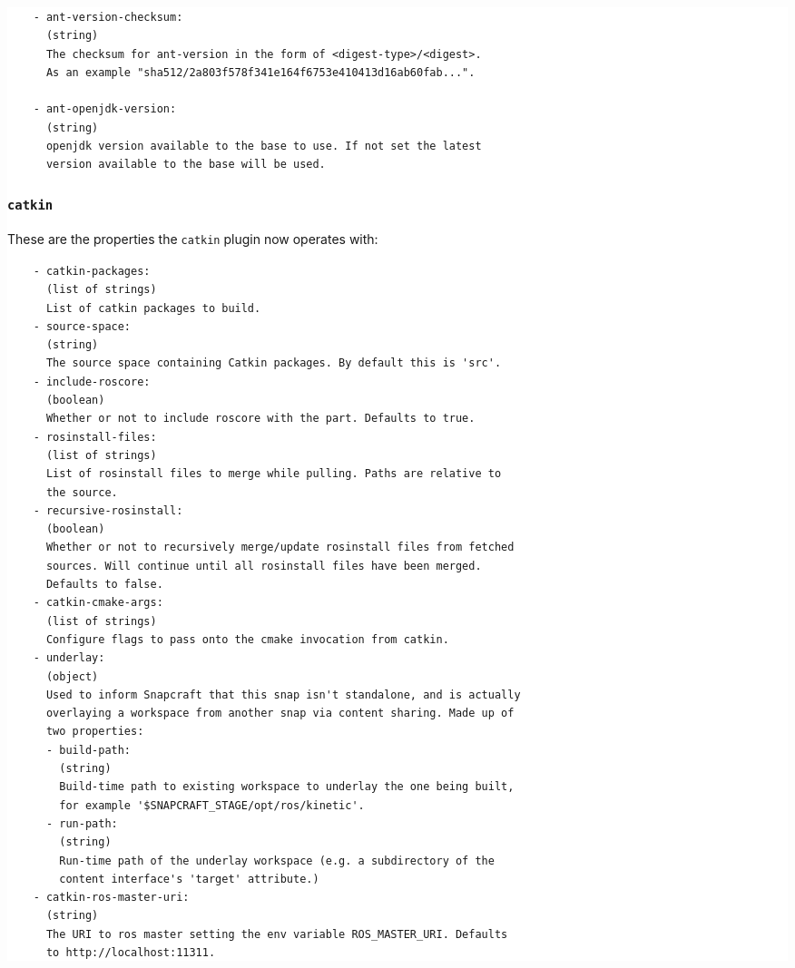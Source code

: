 ```
    - ant-version-checksum:
      (string)
      The checksum for ant-version in the form of <digest-type>/<digest>.
      As an example "sha512/2a803f578f341e164f6753e410413d16ab60fab...".

    - ant-openjdk-version:
      (string)
      openjdk version available to the base to use. If not set the latest
      version available to the base will be used.

```

### `catkin`

These are the properties the `catkin` plugin now operates with:

```
    - catkin-packages:
      (list of strings)
      List of catkin packages to build.
    - source-space:
      (string)
      The source space containing Catkin packages. By default this is 'src'.
    - include-roscore:
      (boolean)
      Whether or not to include roscore with the part. Defaults to true.
    - rosinstall-files:
      (list of strings)
      List of rosinstall files to merge while pulling. Paths are relative to
      the source.
    - recursive-rosinstall:
      (boolean)
      Whether or not to recursively merge/update rosinstall files from fetched
      sources. Will continue until all rosinstall files have been merged.
      Defaults to false.
    - catkin-cmake-args:
      (list of strings)
      Configure flags to pass onto the cmake invocation from catkin.
    - underlay:
      (object)
      Used to inform Snapcraft that this snap isn't standalone, and is actually
      overlaying a workspace from another snap via content sharing. Made up of
      two properties:
      - build-path:
        (string)
        Build-time path to existing workspace to underlay the one being built,
        for example '$SNAPCRAFT_STAGE/opt/ros/kinetic'.
      - run-path:
        (string)
        Run-time path of the underlay workspace (e.g. a subdirectory of the
        content interface's 'target' attribute.)
    - catkin-ros-master-uri:
      (string)
      The URI to ros master setting the env variable ROS_MASTER_URI. Defaults
      to http://localhost:11311.

```
